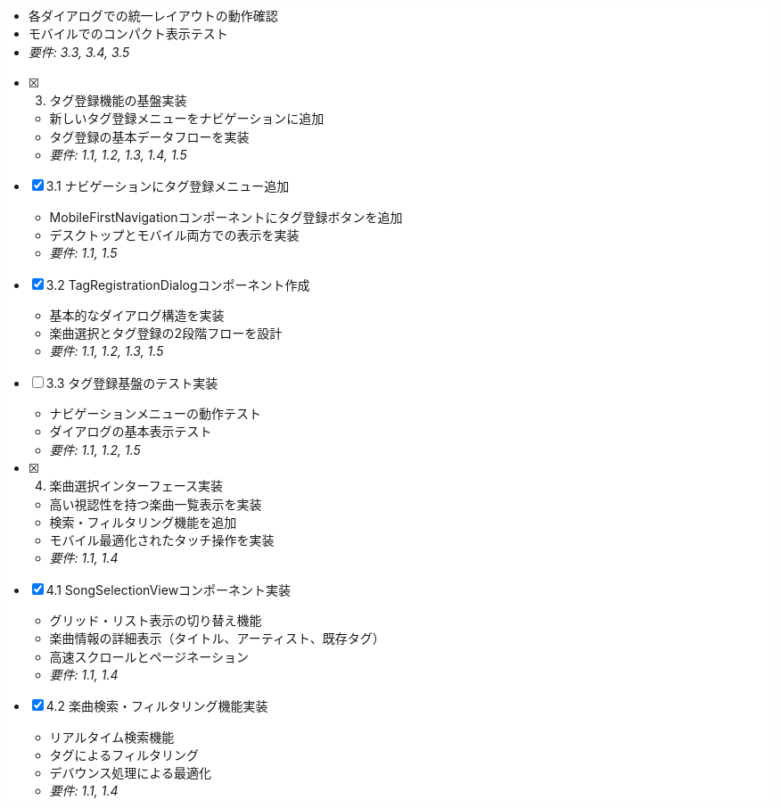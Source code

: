 



  - 各ダイアログでの統一レイアウトの動作確認
  - モバイルでのコンパクト表示テスト
  - _要件: 3.3, 3.4, 3.5_

- [x] 3. タグ登録機能の基盤実装





  - 新しいタグ登録メニューをナビゲーションに追加
  - タグ登録の基本データフローを実装
  - _要件: 1.1, 1.2, 1.3, 1.4, 1.5_

- [x] 3.1 ナビゲーションにタグ登録メニュー追加


  - MobileFirstNavigationコンポーネントにタグ登録ボタンを追加
  - デスクトップとモバイル両方での表示を実装
  - _要件: 1.1, 1.5_

- [x] 3.2 TagRegistrationDialogコンポーネント作成


  - 基本的なダイアログ構造を実装
  - 楽曲選択とタグ登録の2段階フローを設計
  - _要件: 1.1, 1.2, 1.3, 1.5_

- [ ] 3.3 タグ登録基盤のテスト実装

  - ナビゲーションメニューの動作テスト
  - ダイアログの基本表示テスト
  - _要件: 1.1, 1.2, 1.5_

- [x] 4. 楽曲選択インターフェース実装





  - 高い視認性を持つ楽曲一覧表示を実装
  - 検索・フィルタリング機能を追加
  - モバイル最適化されたタッチ操作を実装
  - _要件: 1.1, 1.4_

- [x] 4.1 SongSelectionViewコンポーネント実装


  - グリッド・リスト表示の切り替え機能
  - 楽曲情報の詳細表示（タイトル、アーティスト、既存タグ）
  - 高速スクロールとページネーション
  - _要件: 1.1, 1.4_

- [x] 4.2 楽曲検索・フィルタリング機能実装


  - リアルタイム検索機能
  - タグによるフィルタリング
  - デバウンス処理による最適化
  - _要件: 1.1, 1.4_
